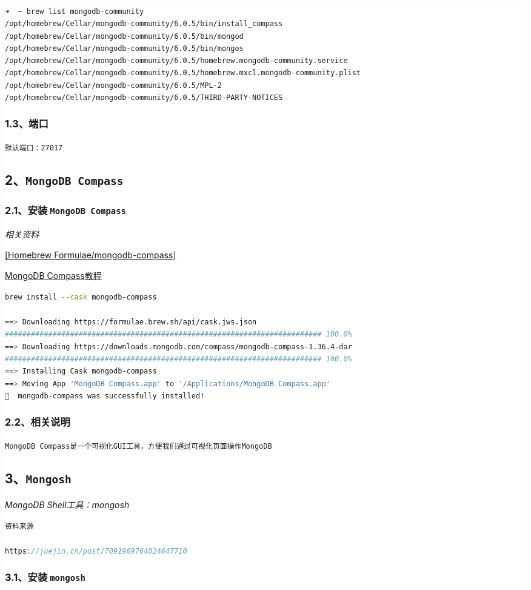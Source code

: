 ```bash
➜  ~ brew list mongodb-community                
/opt/homebrew/Cellar/mongodb-community/6.0.5/bin/install_compass
/opt/homebrew/Cellar/mongodb-community/6.0.5/bin/mongod
/opt/homebrew/Cellar/mongodb-community/6.0.5/bin/mongos
/opt/homebrew/Cellar/mongodb-community/6.0.5/homebrew.mongodb-community.service
/opt/homebrew/Cellar/mongodb-community/6.0.5/homebrew.mxcl.mongodb-community.plist
/opt/homebrew/Cellar/mongodb-community/6.0.5/MPL-2
/opt/homebrew/Cellar/mongodb-community/6.0.5/THIRD-PARTY-NOTICES
```

### 1.3、端口

`默认端口：27017`

## 2、`MongoDB Compass`

### 2.1、安装 `MongoDB Compass`

*相关资料*

[[Homebrew Formulae/mongodb-compass]](https://formulae.brew.sh/cask/mongodb-compass)

[MongoDB Compass教程](https://www.tizi365.com/topic/59.html)

```bash
brew install --cask mongodb-compass

==> Downloading https://formulae.brew.sh/api/cask.jws.json
######################################################################### 100.0%
==> Downloading https://downloads.mongodb.com/compass/mongodb-compass-1.36.4-dar
######################################################################### 100.0%
==> Installing Cask mongodb-compass
==> Moving App 'MongoDB Compass.app' to '/Applications/MongoDB Compass.app'
🍺  mongodb-compass was successfully installed!
```

### 2.2、相关说明

```
MongoDB Compass是一个可视化GUI工具，方便我们通过可视化页面操作MongoDB
```

## 3、`Mongosh`

*MongoDB Shell工具：mongosh*

```javascript
资料来源

https://juejin.cn/post/7091969764024647710
```

### 3.1、安装 `mongosh`
